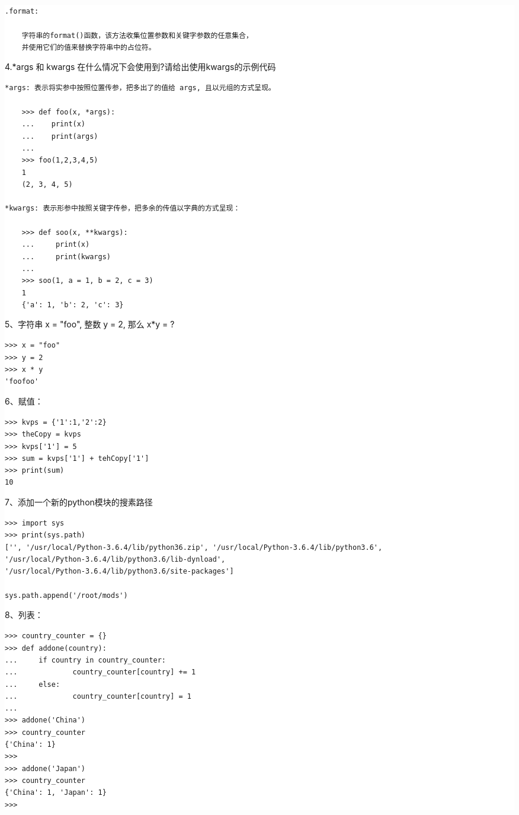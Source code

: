     .format:
        
        字符串的format()函数，该方法收集位置参数和关键字参数的任意集合，
        并使用它们的值来替换字符串中的占位符。
        
4.*args 和 kwargs 在什么情况下会使用到?请给出使用kwargs的示例代码      

    *args: 表示将实参中按照位置传参，把多出了的值给 args, 且以元组的方式呈现。
        
        >>> def foo(x, *args):
        ...    print(x)
        ...    print(args)
        ... 
        >>> foo(1,2,3,4,5)
        1
        (2, 3, 4, 5)
    
    *kwargs: 表示形参中按照关键字传参，把多余的传值以字典的方式呈现：
    
        >>> def soo(x, **kwargs):
        ...     print(x)
        ...     print(kwargs)
        ... 
        >>> soo(1, a = 1, b = 2, c = 3)
        1
        {'a': 1, 'b': 2, 'c': 3}        
        
5、字符串 x = "foo", 整数 y = 2, 那么 x*y = ?
    
    >>> x = "foo"
    >>> y = 2
    >>> x * y
    'foofoo'

6、赋值：

    >>> kvps = {'1':1,'2':2}
    >>> theCopy = kvps
    >>> kvps['1'] = 5
    >>> sum = kvps['1'] + tehCopy['1']
    >>> print(sum)
    10

7、添加一个新的python模块的搜素路径

    >>> import sys
    >>> print(sys.path)
    ['', '/usr/local/Python-3.6.4/lib/python36.zip', '/usr/local/Python-3.6.4/lib/python3.6',
    '/usr/local/Python-3.6.4/lib/python3.6/lib-dynload', 
    '/usr/local/Python-3.6.4/lib/python3.6/site-packages']
    
    sys.path.append('/root/mods')
    
8、列表：

    >>> country_counter = {}
    >>> def addone(country):
    ...     if country in country_counter:
    ...             country_counter[country] += 1
    ...     else:
    ...             country_counter[country] = 1
    ... 
    >>> addone('China')
    >>> country_counter 
    {'China': 1}
    >>> 
    >>> addone('Japan')
    >>> country_counter
    {'China': 1, 'Japan': 1}
    >>> 